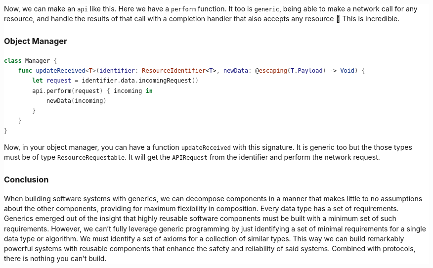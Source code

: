 Now, we can make an `api` like this. Here we have a `perform` function. It too is `generic`, being able to make a network call for any resource, and handle the results of that call with a completion handler that also accepts any resource :grimacing: This is incredible.

### Object Manager
```Swift
class Manager {
    func updateReceived<T>(identifier: ResourceIdentifier<T>, newData: @escaping(T.Payload) -> Void) {
        let request = identifier.data.incomingRequest()
        api.perform(request) { incoming in
            newData(incoming)
        }
    }
}
```

Now, in your object manager, you can have a function `updateReceived` with this signature. It is generic too but the those types must be of type `ResourceRequestable`. It will get the `APIRequest` from the identifier and perform the network request.

### Conclusion
When building software systems with generics, we can decompose components in a manner that makes little to no assumptions about the other components, providing for maximum flexibility in composition. Every data type has a set of requirements. Generics emerged out of the insight that highly reusable software components must be built with a minimum set of such requirements. However, we can’t fully leverage generic programming by just identifying a set of minimal requirements for a single data type or algorithm. We must identify a set of axioms for a collection of similar types. This way we can build remarkably powerful systems with reusable components that enhance the safety and reliability of said systems. Combined with protocols, there is nothing you can’t build.


